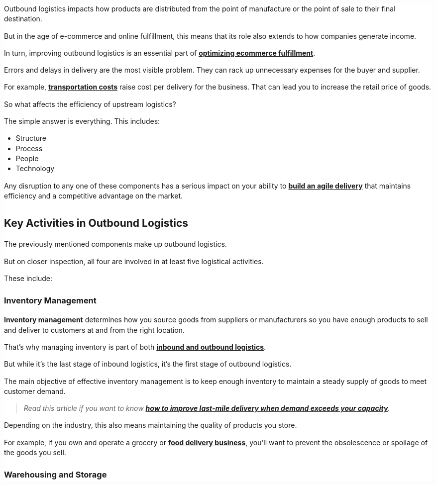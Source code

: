 Outbound logistics impacts how products are distributed from the point of manufacture or the point of sale to their final destination.

But in the age of e-commerce and online fulfillment, this means that its role also extends to how companies generate income.

In turn, improving outbound logistics is an essential part of [**optimizing ecommerce fulfillment**](https://elogii.com/blog/ecommerce-fulfillment/).

Errors and delays in delivery are the most visible problem. They can rack up unnecessary expenses for the buyer and supplier.

For example, [**transportation costs**](https://elogii.com/blog/transportation-costs/) raise cost per delivery for the business. That can lead you to increase the retail price of goods.

So what affects the efficiency of upstream logistics?

The simple answer is everything. This includes:

* Structure
* Process
* People
* Technology

Any disruption to any one of these components has a serious impact on your ability to [**build an agile delivery**](https://elogii.com/blog/agile-delivery-operations/) that maintains efficiency and a competitive advantage on the market.

## Key Activities in Outbound Logistics

The previously mentioned components make up outbound logistics.

But on closer inspection, all four are involved in at least five logistical activities.

These include:

### Inventory Management

**Inventory management** determines how you source goods from suppliers or manufacturers so you have enough products to sell and deliver to customers at and from the right location.

That’s why managing inventory is part of both [**inbound and outbound logistics**](https://elogii.com/blog/inbound-and-outbound-logistics/).

But while it’s the last stage of inbound logistics, it’s the first stage of outbound logistics.

The main objective of effective inventory management is to keep enough inventory to maintain a steady supply of goods to meet customer demand.

> _Read this article if you want to know_ [**_how to improve last-mile delivery when demand exceeds your capacity_**](https://elogii.com/blog/how-to-improve-last-mile-delivery-when-demand-exceeds-your-capacity/)_._

Depending on the industry, this also means maintaining the quality of products you store.

For example, if you own and operate a grocery or [**food delivery business**](https://elogii.com/blog/food-delivery/), you’ll want to prevent the obsolescence or spoilage of the goods you sell.

### Warehousing and Storage
